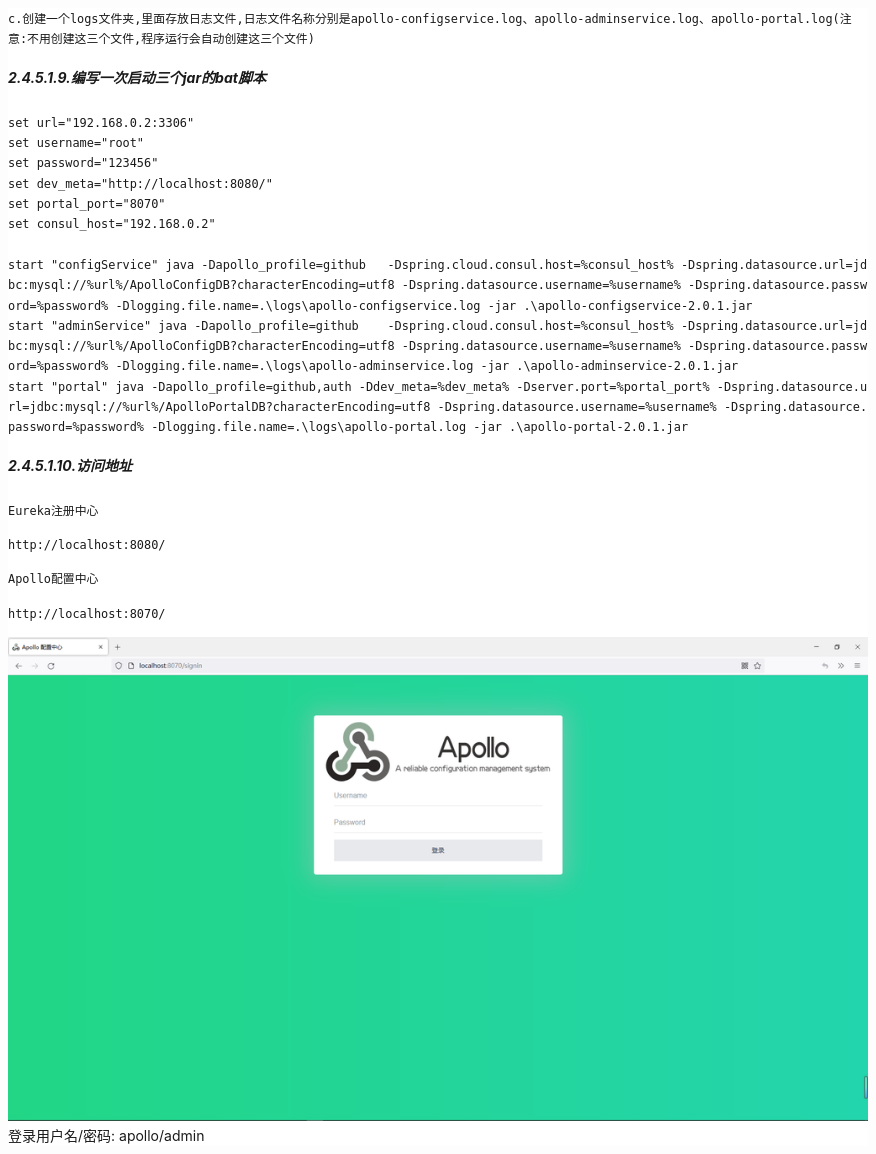 	c.创建一个logs文件夹,里面存放日志文件,日志文件名称分别是apollo-configservice.log、apollo-adminservice.log、apollo-portal.log(注意:不用创建这三个文件,程序运行会自动创建这三个文件)
##### 2.4.5.1.9.编写一次启动三个jar的bat脚本
```
set url="192.168.0.2:3306"
set username="root"
set password="123456"
set dev_meta="http://localhost:8080/"
set portal_port="8070"
set consul_host="192.168.0.2"

start "configService" java -Dapollo_profile=github   -Dspring.cloud.consul.host=%consul_host% -Dspring.datasource.url=jdbc:mysql://%url%/ApolloConfigDB?characterEncoding=utf8 -Dspring.datasource.username=%username% -Dspring.datasource.password=%password% -Dlogging.file.name=.\logs\apollo-configservice.log -jar .\apollo-configservice-2.0.1.jar
start "adminService" java -Dapollo_profile=github    -Dspring.cloud.consul.host=%consul_host% -Dspring.datasource.url=jdbc:mysql://%url%/ApolloConfigDB?characterEncoding=utf8 -Dspring.datasource.username=%username% -Dspring.datasource.password=%password% -Dlogging.file.name=.\logs\apollo-adminservice.log -jar .\apollo-adminservice-2.0.1.jar
start "portal" java -Dapollo_profile=github,auth -Ddev_meta=%dev_meta% -Dserver.port=%portal_port% -Dspring.datasource.url=jdbc:mysql://%url%/ApolloPortalDB?characterEncoding=utf8 -Dspring.datasource.username=%username% -Dspring.datasource.password=%password% -Dlogging.file.name=.\logs\apollo-portal.log -jar .\apollo-portal-2.0.1.jar
```
##### 2.4.5.1.10.访问地址
	Eureka注册中心
```
http://localhost:8080/
```
	Apollo配置中心
```
http://localhost:8070/
```
<img src="../images/apollo8070.png"  width="100%"/>
    登录用户名/密码: apollo/admin
